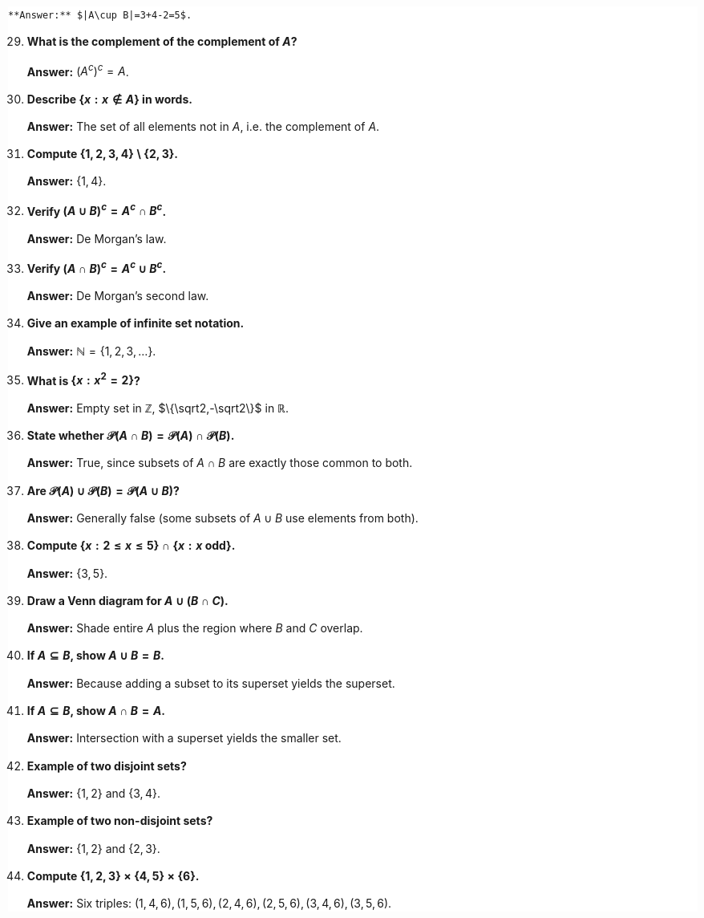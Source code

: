     **Answer:** $|A\cup B|=3+4-2=5$.

29. **What is the complement of the complement of $A$?**

    **Answer:** $(A^c)^c = A$.

30. **Describe $\{x:x\notin A\}$ in words.**

    **Answer:** The set of all elements not in $A$, i.e. the complement of $A$.

31. **Compute $\{1,2,3,4\}\setminus\{2,3\}$.**

    **Answer:** $\{1,4\}$.

32. **Verify $(A\cup B)^c = A^c\cap B^c$.**

    **Answer:** De Morgan’s law.

33. **Verify $(A\cap B)^c = A^c\cup B^c$.**

    **Answer:** De Morgan’s second law.

34. **Give an example of infinite set notation.**

    **Answer:** $\mathbb{N} = \{1,2,3,\dots\}$.

35. **What is $\{x: x^2=2\}$?**

    **Answer:** Empty set in $\mathbb{Z}$, $\{\sqrt2,-\sqrt2\}$ in $\mathbb{R}$.

36. **State whether $\mathcal{P}(A\cap B)=\mathcal{P}(A)\cap\mathcal{P}(B)$.**

    **Answer:** True, since subsets of $A\cap B$ are exactly those common to both.

37. **Are $\mathcal{P}(A)\cup\mathcal{P}(B)=\mathcal{P}(A\cup B)$?**

    **Answer:** Generally false (some subsets of $A\cup B$ use elements from both).

38. **Compute $\{x:2\le x\le5\}\cap\{x:x\text{ odd}\}$.**

    **Answer:** $\{3,5\}$.

39. **Draw a Venn diagram for $A\cup(B\cap C)$.**

    **Answer:** Shade entire $A$ plus the region where $B$ and $C$ overlap.

40. **If $A\subseteq B$, show $A\cup B=B$.**

    **Answer:** Because adding a subset to its superset yields the superset.

41. **If $A\subseteq B$, show $A\cap B=A$.**

    **Answer:** Intersection with a superset yields the smaller set.

42. **Example of two disjoint sets?**

    **Answer:** $\{1,2\}$ and $\{3,4\}$.

43. **Example of two non-disjoint sets?**

    **Answer:** $\{1,2\}$ and $\{2,3\}$.

44. **Compute $\{1,2,3\}\times\{4,5\}\times\{6\}$.**

    **Answer:** Six triples: $(1,4,6),(1,5,6),(2,4,6),(2,5,6),(3,4,6),(3,5,6)$.
